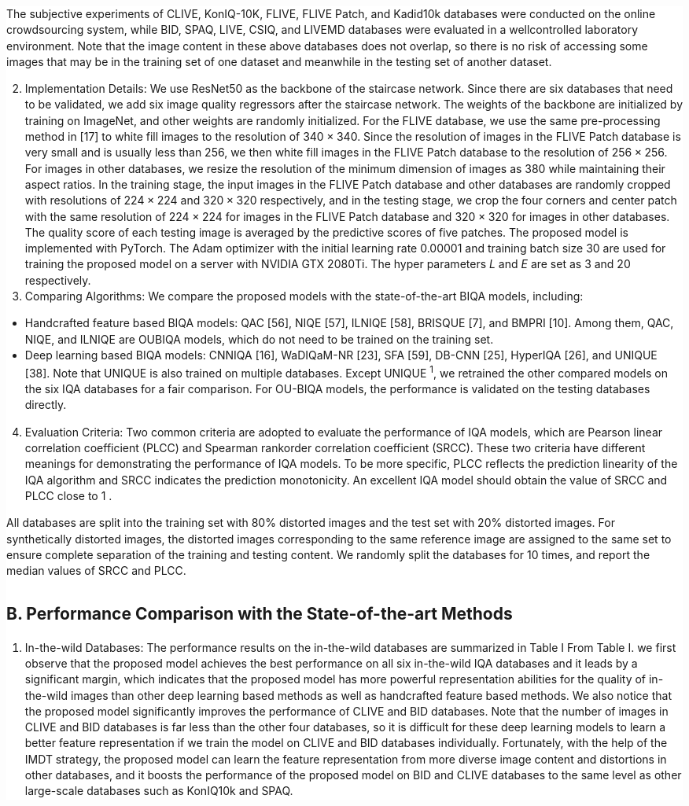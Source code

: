 The subjective experiments of CLIVE, KonIQ-10K, FLIVE, FLIVE Patch, and Kadid10k databases were conducted on the online crowdsourcing system, while BID, SPAQ, LIVE, CSIQ, and LIVEMD databases were evaluated in a wellcontrolled laboratory environment. Note that the image content in these above databases does not overlap, so there is no risk of accessing some images that may be in the training set of one dataset and meanwhile in the testing set of another dataset.

2) Implementation Details: We use ResNet50 as the backbone of the staircase network. Since there are six databases that need to be validated, we add six image quality regressors after the staircase network. The weights of the backbone are initialized by training on ImageNet, and other weights are randomly initialized. For the FLIVE database, we use the same pre-processing method in [17] to white fill images to the resolution of $340 \times 340$. Since the resolution of images in the FLIVE Patch database is very small and is usually less than 256, we then white fill images in the FLIVE Patch database to the resolution of $256 \times 256$. For images in other databases, we resize the resolution of the minimum dimension of images as 380 while maintaining their aspect ratios. In the training stage, the input images in the FLIVE Patch database and other databases are randomly cropped with resolutions of $224 \times 224$ and $320 \times 320$ respectively, and in the testing stage, we crop the four corners and center patch with the same resolution of $224 \times 224$ for images in the FLIVE Patch database and $320 \times 320$ for images in other databases. The quality score of each testing image is averaged by the predictive scores of five patches. The proposed model is implemented with PyTorch. The Adam optimizer with the initial learning rate 0.00001 and training batch size 30 are used for training the proposed model on a server with NVIDIA GTX 2080Ti. The hyper parameters $L$ and $E$ are set as 3 and 20 respectively.
3) Comparing Algorithms: We compare the proposed models with the state-of-the-art BIQA models, including:

- Handcrafted feature based BIQA models: QAC [56], NIQE [57], ILNIQE [58], BRISQUE [7], and BMPRI [10]. Among them, QAC, NIQE, and ILNIQE are OUBIQA models, which do not need to be trained on the training set.
- Deep learning based BIQA models: CNNIQA [16], WaDIQaM-NR [23], SFA [59], DB-CNN [25], HyperIQA [26], and UNIQUE [38]. Note that UNIQUE is also trained on multiple databases.
Except UNIQUE ${ }^{1}$, we retrained the other compared models on the six IQA databases for a fair comparison. For OU-BIQA models, the performance is validated on the testing databases directly.

4) Evaluation Criteria: Two common criteria are adopted to evaluate the performance of IQA models, which are Pearson linear correlation coefficient (PLCC) and Spearman rankorder correlation coefficient (SRCC). These two criteria have different meanings for demonstrating the performance of IQA models. To be more specific, PLCC reflects the prediction linearity of the IQA algorithm and SRCC indicates the prediction monotonicity. An excellent IQA model should obtain the value of SRCC and PLCC close to 1 .

All databases are split into the training set with $80 \%$ distorted images and the test set with $20 \%$ distorted images. For synthetically distorted images, the distorted images corresponding to the same reference image are assigned to the same set to ensure complete separation of the training and testing content. We randomly split the databases for 10 times, and report the median values of SRCC and PLCC.

## B. Performance Comparison with the State-of-the-art Methods

1) In-the-wild Databases: The performance results on the in-the-wild databases are summarized in Table I From Table I. we first observe that the proposed model achieves the best performance on all six in-the-wild IQA databases and it leads by a significant margin, which indicates that the proposed model has more powerful representation abilities for the quality of in-the-wild images than other deep learning based methods as well as handcrafted feature based methods. We also notice that the proposed model significantly improves the performance of CLIVE and BID databases. Note that the number of images in CLIVE and BID databases is far less than the other four databases, so it is difficult for these deep learning models to learn a better feature representation if we train the model on CLIVE and BID databases individually. Fortunately, with the help of the IMDT strategy, the proposed model can learn the feature representation from more diverse image content and distortions in other databases, and it boosts the performance of the proposed model on BID and CLIVE databases to the same level as other large-scale databases such as KonIQ10k and SPAQ.


[^0]:    ${ }^{1}$ The training method of UNIQUE requires the standard deviation value of each MOS, which is not provided by the SPQA, FLIVE, and FLIVE Patch databases. Therefore, we directly list the results of UNIQUE in the original paper [38].